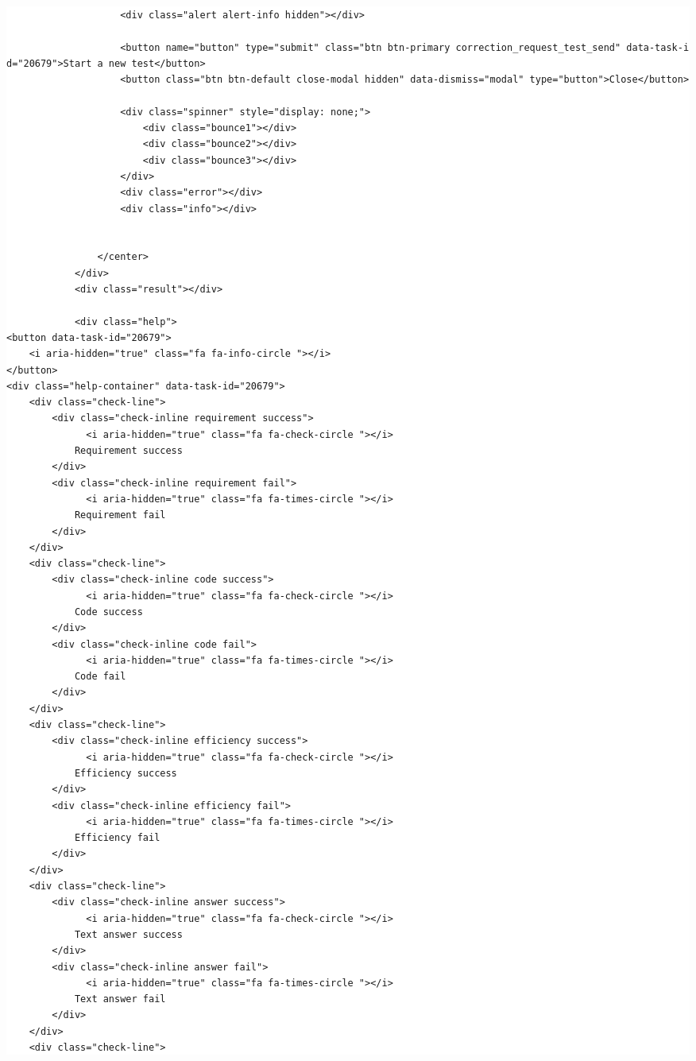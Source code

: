                         <div class="alert alert-info hidden"></div>

                        <button name="button" type="submit" class="btn btn-primary correction_request_test_send" data-task-id="20679">Start a new test</button>
                        <button class="btn btn-default close-modal hidden" data-dismiss="modal" type="button">Close</button>

                        <div class="spinner" style="display: none;">
                            <div class="bounce1"></div>
                            <div class="bounce2"></div>
                            <div class="bounce3"></div>
                        </div>
                        <div class="error"></div>
                        <div class="info"></div>


                    </center>
                </div>
                <div class="result"></div>

                <div class="help">
    <button data-task-id="20679">
        <i aria-hidden="true" class="fa fa-info-circle "></i>
    </button>
    <div class="help-container" data-task-id="20679">
        <div class="check-line">
            <div class="check-inline requirement success">
                  <i aria-hidden="true" class="fa fa-check-circle "></i>
                Requirement success
            </div>
            <div class="check-inline requirement fail">
                  <i aria-hidden="true" class="fa fa-times-circle "></i>
                Requirement fail
            </div>
        </div>
        <div class="check-line">
            <div class="check-inline code success">
                  <i aria-hidden="true" class="fa fa-check-circle "></i>
                Code success
            </div>
            <div class="check-inline code fail">
                  <i aria-hidden="true" class="fa fa-times-circle "></i>
                Code fail
            </div>
        </div>
        <div class="check-line">
            <div class="check-inline efficiency success">
                  <i aria-hidden="true" class="fa fa-check-circle "></i>
                Efficiency success
            </div>
            <div class="check-inline efficiency fail">
                  <i aria-hidden="true" class="fa fa-times-circle "></i>
                Efficiency fail
            </div>
        </div>
        <div class="check-line">
            <div class="check-inline answer success">
                  <i aria-hidden="true" class="fa fa-check-circle "></i>
                Text answer success
            </div>
            <div class="check-inline answer fail">
                  <i aria-hidden="true" class="fa fa-times-circle "></i>
                Text answer fail
            </div>
        </div>
        <div class="check-line">